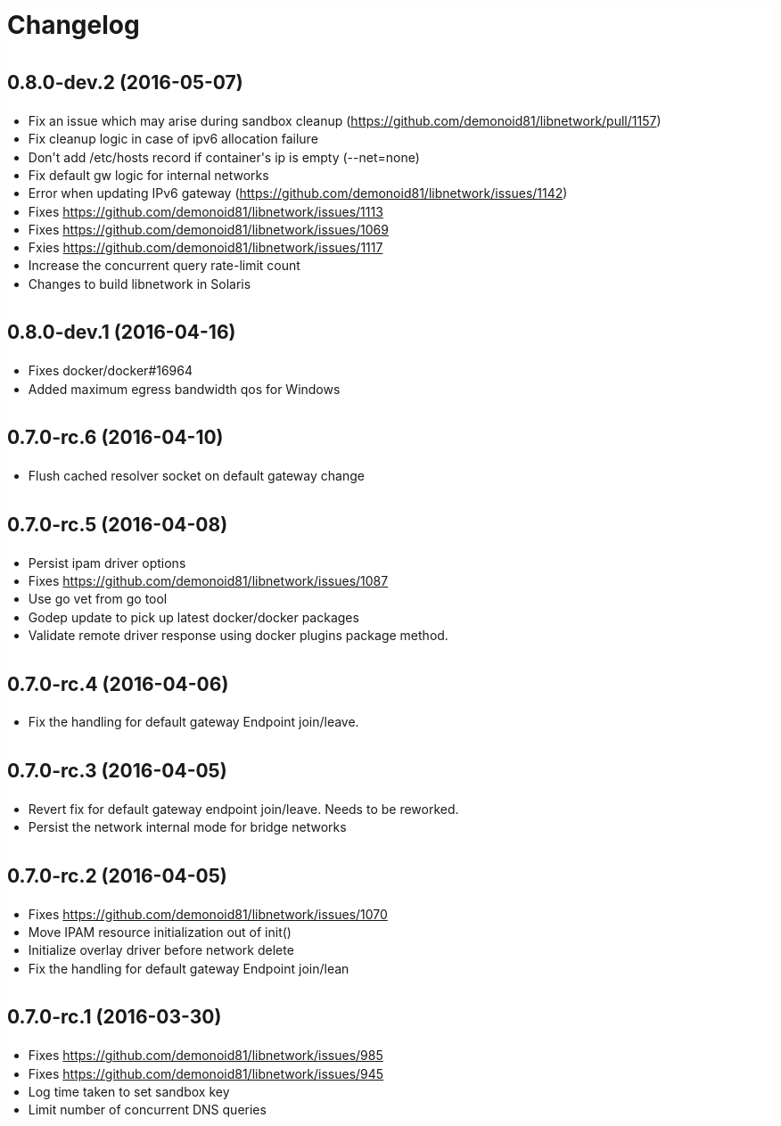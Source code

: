 # Changelog

## 0.8.0-dev.2 (2016-05-07)
- Fix an issue which may arise during sandbox cleanup (https://github.com/demonoid81/libnetwork/pull/1157)
- Fix cleanup logic in case of ipv6 allocation failure
- Don't add /etc/hosts record if container's ip is empty (--net=none)
- Fix default gw logic for internal networks
- Error when updating IPv6 gateway (https://github.com/demonoid81/libnetwork/issues/1142)
- Fixes https://github.com/demonoid81/libnetwork/issues/1113
- Fixes https://github.com/demonoid81/libnetwork/issues/1069
- Fxies https://github.com/demonoid81/libnetwork/issues/1117
- Increase the concurrent query rate-limit count
- Changes to build libnetwork in Solaris

## 0.8.0-dev.1 (2016-04-16)
- Fixes docker/docker#16964
- Added maximum egress bandwidth qos for Windows

## 0.7.0-rc.6 (2016-04-10)
- Flush cached resolver socket on default gateway change

## 0.7.0-rc.5 (2016-04-08)
- Persist ipam driver options
- Fixes https://github.com/demonoid81/libnetwork/issues/1087
- Use go vet from go tool
- Godep update to pick up latest docker/docker packages
- Validate remote driver response using docker plugins package method.

## 0.7.0-rc.4 (2016-04-06)
- Fix the handling for default gateway Endpoint join/leave.

## 0.7.0-rc.3 (2016-04-05)
- Revert fix for default gateway endpoint join/leave. Needs to be reworked.
- Persist the network internal mode for bridge networks

## 0.7.0-rc.2 (2016-04-05)
- Fixes https://github.com/demonoid81/libnetwork/issues/1070
- Move IPAM resource initialization out of init()
- Initialize overlay driver before network delete
- Fix the handling for default gateway Endpoint join/lean

## 0.7.0-rc.1 (2016-03-30)
- Fixes https://github.com/demonoid81/libnetwork/issues/985
- Fixes https://github.com/demonoid81/libnetwork/issues/945
- Log time taken to set sandbox key
- Limit number of concurrent DNS queries
